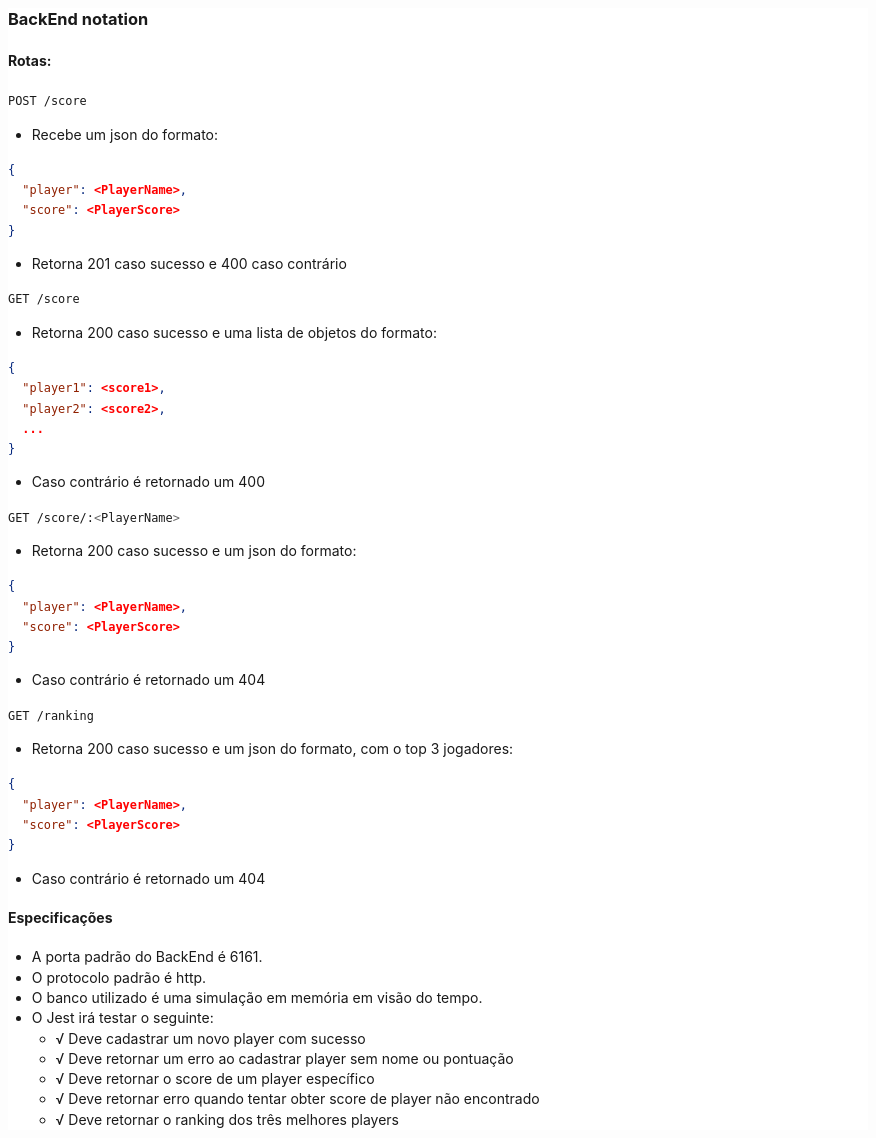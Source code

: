 ### BackEnd notation
#### Rotas:
```bash
POST /score
```
- Recebe um json do formato:
```json
{
  "player": <PlayerName>,
  "score": <PlayerScore>
}
```
- Retorna 201 caso sucesso e 400 caso contrário

```bash
GET /score
```
- Retorna 200 caso sucesso e uma lista de objetos do formato:
```json
{
  "player1": <score1>,
  "player2": <score2>,
  ...
}
```
- Caso contrário é retornado um 400

```bash
GET /score/:<PlayerName>
```
- Retorna 200 caso sucesso e um json do formato:
```json
{
  "player": <PlayerName>,
  "score": <PlayerScore>
}
```
- Caso contrário é retornado um 404

```bash
GET /ranking
```
- Retorna 200 caso sucesso e um json do formato, com o top 3 jogadores:
```json
{
  "player": <PlayerName>,
  "score": <PlayerScore>
}
```
- Caso contrário é retornado um 404

#### Especificações

- A porta padrão do BackEnd é 6161.
- O protocolo padrão é http.
- O banco utilizado é uma simulação em memória em visão do tempo.
- O Jest irá testar o seguinte:
    - √ Deve cadastrar um novo player com sucesso                                                       
    - √ Deve retornar um erro ao cadastrar player sem nome ou pontuação
    - √ Deve retornar o score de um player específico                                               
    - √ Deve retornar erro quando tentar obter score de player não encontrado                                
    - √ Deve retornar o ranking dos três melhores players
